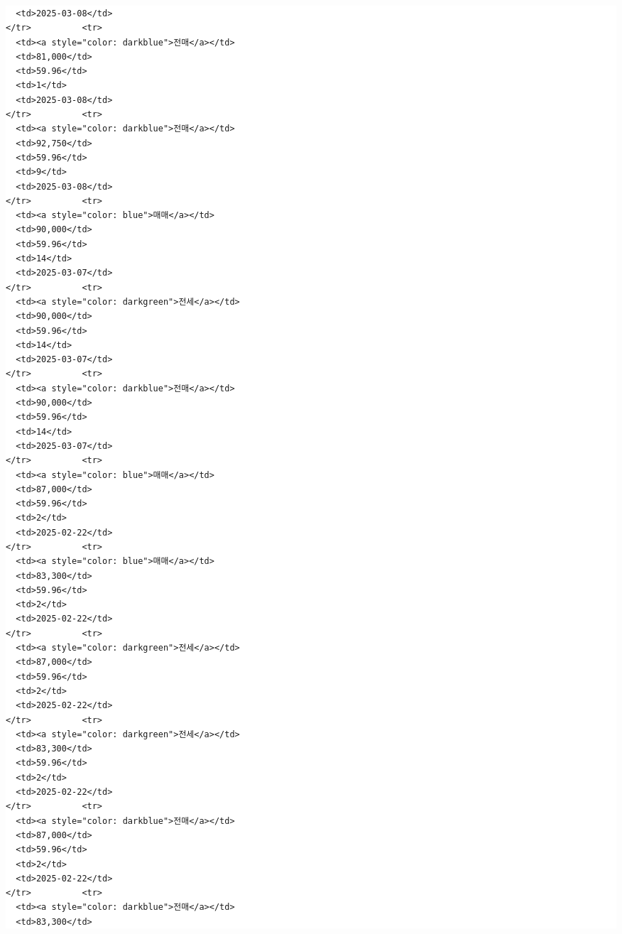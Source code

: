       <td>2025-03-08</td>
    </tr>          <tr>
      <td><a style="color: darkblue">전매</a></td>
      <td>81,000</td>
      <td>59.96</td>
      <td>1</td>
      <td>2025-03-08</td>
    </tr>          <tr>
      <td><a style="color: darkblue">전매</a></td>
      <td>92,750</td>
      <td>59.96</td>
      <td>9</td>
      <td>2025-03-08</td>
    </tr>          <tr>
      <td><a style="color: blue">매매</a></td>
      <td>90,000</td>
      <td>59.96</td>
      <td>14</td>
      <td>2025-03-07</td>
    </tr>          <tr>
      <td><a style="color: darkgreen">전세</a></td>
      <td>90,000</td>
      <td>59.96</td>
      <td>14</td>
      <td>2025-03-07</td>
    </tr>          <tr>
      <td><a style="color: darkblue">전매</a></td>
      <td>90,000</td>
      <td>59.96</td>
      <td>14</td>
      <td>2025-03-07</td>
    </tr>          <tr>
      <td><a style="color: blue">매매</a></td>
      <td>87,000</td>
      <td>59.96</td>
      <td>2</td>
      <td>2025-02-22</td>
    </tr>          <tr>
      <td><a style="color: blue">매매</a></td>
      <td>83,300</td>
      <td>59.96</td>
      <td>2</td>
      <td>2025-02-22</td>
    </tr>          <tr>
      <td><a style="color: darkgreen">전세</a></td>
      <td>87,000</td>
      <td>59.96</td>
      <td>2</td>
      <td>2025-02-22</td>
    </tr>          <tr>
      <td><a style="color: darkgreen">전세</a></td>
      <td>83,300</td>
      <td>59.96</td>
      <td>2</td>
      <td>2025-02-22</td>
    </tr>          <tr>
      <td><a style="color: darkblue">전매</a></td>
      <td>87,000</td>
      <td>59.96</td>
      <td>2</td>
      <td>2025-02-22</td>
    </tr>          <tr>
      <td><a style="color: darkblue">전매</a></td>
      <td>83,300</td>